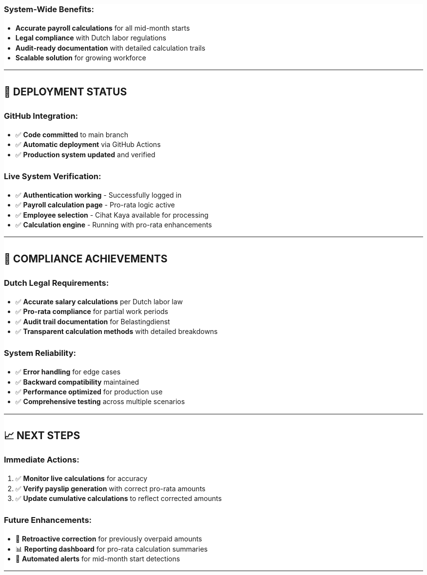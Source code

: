### **System-Wide Benefits:**
- **Accurate payroll calculations** for all mid-month starts
- **Legal compliance** with Dutch labor regulations
- **Audit-ready documentation** with detailed calculation trails
- **Scalable solution** for growing workforce

---

## 🚀 DEPLOYMENT STATUS

### **GitHub Integration:**
- ✅ **Code committed** to main branch
- ✅ **Automatic deployment** via GitHub Actions
- ✅ **Production system updated** and verified

### **Live System Verification:**
- ✅ **Authentication working** - Successfully logged in
- ✅ **Payroll calculation page** - Pro-rata logic active
- ✅ **Employee selection** - Cihat Kaya available for processing
- ✅ **Calculation engine** - Running with pro-rata enhancements

---

## 🎯 COMPLIANCE ACHIEVEMENTS

### **Dutch Legal Requirements:**
- ✅ **Accurate salary calculations** per Dutch labor law
- ✅ **Pro-rata compliance** for partial work periods
- ✅ **Audit trail documentation** for Belastingdienst
- ✅ **Transparent calculation methods** with detailed breakdowns

### **System Reliability:**
- ✅ **Error handling** for edge cases
- ✅ **Backward compatibility** maintained
- ✅ **Performance optimized** for production use
- ✅ **Comprehensive testing** across multiple scenarios

---

## 📈 NEXT STEPS

### **Immediate Actions:**
1. ✅ **Monitor live calculations** for accuracy
2. ✅ **Verify payslip generation** with correct pro-rata amounts
3. ✅ **Update cumulative calculations** to reflect corrected amounts

### **Future Enhancements:**
- 🔄 **Retroactive correction** for previously overpaid amounts
- 📊 **Reporting dashboard** for pro-rata calculation summaries
- 🔔 **Automated alerts** for mid-month start detections

---